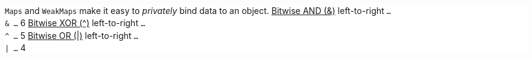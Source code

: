 ```Maps``` and ```WeakMaps``` make it easy to *privately* bind data to an object.
      <td speechify-initial-font-family="Inter, BlinkMacSystemFont, &quot;Segoe UI&quot;, Roboto, Oxygen, Ubuntu, Cantarell, &quot;Fira Sans&quot;, &quot;Droid Sans&quot;, &quot;Helvetica Neue&quot;, sans-serif" speechify-initial-font-size="16px"><a href="/en-US/docs/Web/JavaScript/Reference/Operators/Bitwise_AND" speechify-initial-font-family="Inter, BlinkMacSystemFont, &quot;Segoe UI&quot;, Roboto, Oxygen, Ubuntu, Cantarell, &quot;Fira Sans&quot;, &quot;Droid Sans&quot;, &quot;Helvetica Neue&quot;, sans-serif" speechify-initial-font-size="16px">Bitwise AND (&amp;)</a></td>
      <td speechify-initial-font-family="Inter, BlinkMacSystemFont, &quot;Segoe UI&quot;, Roboto, Oxygen, Ubuntu, Cantarell, &quot;Fira Sans&quot;, &quot;Droid Sans&quot;, &quot;Helvetica Neue&quot;, sans-serif" speechify-initial-font-size="16px">left-to-right</td>
      <td speechify-initial-font-family="Inter, BlinkMacSystemFont, &quot;Segoe UI&quot;, Roboto, Oxygen, Ubuntu, Cantarell, &quot;Fira Sans&quot;, &quot;Droid Sans&quot;, &quot;Helvetica Neue&quot;, sans-serif" speechify-initial-font-size="16px"><code speechify-initial-font-family="Menlo, Consolas, Monaco, &quot;Liberation Mono&quot;, &quot;Lucida Console&quot;, monospace" speechify-initial-font-size="13.328px">… &amp; …</code></td>
    </tr>
    <tr speechify-initial-font-family="Inter, BlinkMacSystemFont, &quot;Segoe UI&quot;, Roboto, Oxygen, Ubuntu, Cantarell, &quot;Fira Sans&quot;, &quot;Droid Sans&quot;, &quot;Helvetica Neue&quot;, sans-serif" speechify-initial-font-size="16px">
      <td speechify-initial-font-family="Inter, BlinkMacSystemFont, &quot;Segoe UI&quot;, Roboto, Oxygen, Ubuntu, Cantarell, &quot;Fira Sans&quot;, &quot;Droid Sans&quot;, &quot;Helvetica Neue&quot;, sans-serif" speechify-initial-font-size="16px">6</td>
      <td speechify-initial-font-family="Inter, BlinkMacSystemFont, &quot;Segoe UI&quot;, Roboto, Oxygen, Ubuntu, Cantarell, &quot;Fira Sans&quot;, &quot;Droid Sans&quot;, &quot;Helvetica Neue&quot;, sans-serif" speechify-initial-font-size="16px"><a href="/en-US/docs/Web/JavaScript/Reference/Operators/Bitwise_XOR" speechify-initial-font-family="Inter, BlinkMacSystemFont, &quot;Segoe UI&quot;, Roboto, Oxygen, Ubuntu, Cantarell, &quot;Fira Sans&quot;, &quot;Droid Sans&quot;, &quot;Helvetica Neue&quot;, sans-serif" speechify-initial-font-size="16px">Bitwise XOR (^)</a></td>
      <td speechify-initial-font-family="Inter, BlinkMacSystemFont, &quot;Segoe UI&quot;, Roboto, Oxygen, Ubuntu, Cantarell, &quot;Fira Sans&quot;, &quot;Droid Sans&quot;, &quot;Helvetica Neue&quot;, sans-serif" speechify-initial-font-size="16px">left-to-right</td>
      <td speechify-initial-font-family="Inter, BlinkMacSystemFont, &quot;Segoe UI&quot;, Roboto, Oxygen, Ubuntu, Cantarell, &quot;Fira Sans&quot;, &quot;Droid Sans&quot;, &quot;Helvetica Neue&quot;, sans-serif" speechify-initial-font-size="16px"><code speechify-initial-font-family="Menlo, Consolas, Monaco, &quot;Liberation Mono&quot;, &quot;Lucida Console&quot;, monospace" speechify-initial-font-size="13.328px">… ^ …</code></td>
    </tr>
    <tr speechify-initial-font-family="Inter, BlinkMacSystemFont, &quot;Segoe UI&quot;, Roboto, Oxygen, Ubuntu, Cantarell, &quot;Fira Sans&quot;, &quot;Droid Sans&quot;, &quot;Helvetica Neue&quot;, sans-serif" speechify-initial-font-size="16px">
      <td speechify-initial-font-family="Inter, BlinkMacSystemFont, &quot;Segoe UI&quot;, Roboto, Oxygen, Ubuntu, Cantarell, &quot;Fira Sans&quot;, &quot;Droid Sans&quot;, &quot;Helvetica Neue&quot;, sans-serif" speechify-initial-font-size="16px">5</td>
      <td speechify-initial-font-family="Inter, BlinkMacSystemFont, &quot;Segoe UI&quot;, Roboto, Oxygen, Ubuntu, Cantarell, &quot;Fira Sans&quot;, &quot;Droid Sans&quot;, &quot;Helvetica Neue&quot;, sans-serif" speechify-initial-font-size="16px"><a href="/en-US/docs/Web/JavaScript/Reference/Operators/Bitwise_OR" speechify-initial-font-family="Inter, BlinkMacSystemFont, &quot;Segoe UI&quot;, Roboto, Oxygen, Ubuntu, Cantarell, &quot;Fira Sans&quot;, &quot;Droid Sans&quot;, &quot;Helvetica Neue&quot;, sans-serif" speechify-initial-font-size="16px">Bitwise OR (|)</a></td>
      <td speechify-initial-font-family="Inter, BlinkMacSystemFont, &quot;Segoe UI&quot;, Roboto, Oxygen, Ubuntu, Cantarell, &quot;Fira Sans&quot;, &quot;Droid Sans&quot;, &quot;Helvetica Neue&quot;, sans-serif" speechify-initial-font-size="16px">left-to-right</td>
      <td speechify-initial-font-family="Inter, BlinkMacSystemFont, &quot;Segoe UI&quot;, Roboto, Oxygen, Ubuntu, Cantarell, &quot;Fira Sans&quot;, &quot;Droid Sans&quot;, &quot;Helvetica Neue&quot;, sans-serif" speechify-initial-font-size="16px"><code speechify-initial-font-family="Menlo, Consolas, Monaco, &quot;Liberation Mono&quot;, &quot;Lucida Console&quot;, monospace" speechify-initial-font-size="13.328px">… | …</code></td>
    </tr>
    <tr speechify-initial-font-family="Inter, BlinkMacSystemFont, &quot;Segoe UI&quot;, Roboto, Oxygen, Ubuntu, Cantarell, &quot;Fira Sans&quot;, &quot;Droid Sans&quot;, &quot;Helvetica Neue&quot;, sans-serif" speechify-initial-font-size="16px">
      <td speechify-initial-font-family="Inter, BlinkMacSystemFont, &quot;Segoe UI&quot;, Roboto, Oxygen, Ubuntu, Cantarell, &quot;Fira Sans&quot;, &quot;Droid Sans&quot;, &quot;Helvetica Neue&quot;, sans-serif" speechify-initial-font-size="16px">4</td>
```